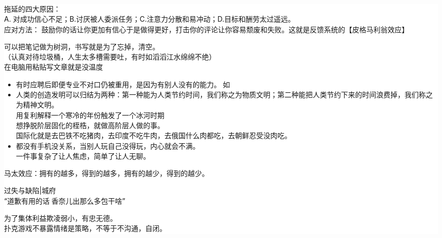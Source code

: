 拖延的四大原因：  
A. 对成功信心不足；B.讨厌被人委派任务；C.注意力分散和易冲动；D.目标和酬劳太过遥远。  
应对方法：  鼓励你的话让你更加有信心于是做得更好，打击你的评论让你容易颓废和失败。这就是反馈系统的【皮格马利翁效应】  

可以把笔记做为树洞，书写就是为了忘掉，清空。  
（认真对待垃圾桶，人生太多槽需要吐，有时如滔滔江水绵绵不绝）   
在电脑用粘贴写文章就是没温度    
- 有时应聘后即便专业不对口仍被重用，是因为有别人没有的能力。 如
- 人类的创造发明可以归结为两种：第一种能为人类节约时间，我们称之为物质文明；第二种能把人类节约下来的时间浪费掉，我们称之为精神文明。  
用复利解释一个寒冷的年份触发了一个冰河时期   
想挣脱阶层固化的桎梏，就做高阶层人做的事。  
国际化就是去巴铁不吃猪肉，去印度不吃牛肉，去俄国什么肉都吃，去朝鲜忍受没肉吃。  
- 都没有手机没关系，当别人玩自己没得玩，内心就会不满。  
一件事复杂了让人焦虑，简单了让人无聊。   

马太效应：拥有的越多，得到的越多，拥有的越少，得到的越少。  

过失与缺陷|城府   
“道歉有用的话 香奈儿出那么多包干啥”   

为了集体利益欺凌弱小，有忠无德。    
扑克游戏不暴露情绪是策略，不等于不沟通，自闭。  
